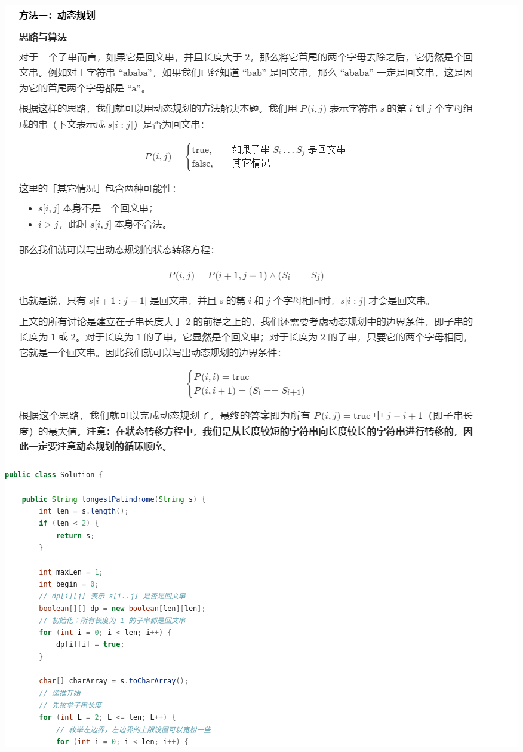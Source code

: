  ![image-20210820195658906](typora-user-images\image-20210820195658906.png)

```JAVA
public class Solution {

    public String longestPalindrome(String s) {
        int len = s.length();
        if (len < 2) {
            return s;
        }

        int maxLen = 1;
        int begin = 0;
        // dp[i][j] 表示 s[i..j] 是否是回文串
        boolean[][] dp = new boolean[len][len];
        // 初始化：所有长度为 1 的子串都是回文串
        for (int i = 0; i < len; i++) {
            dp[i][i] = true;
        }

        char[] charArray = s.toCharArray();
        // 递推开始
        // 先枚举子串长度
        for (int L = 2; L <= len; L++) {
            // 枚举左边界，左边界的上限设置可以宽松一些
            for (int i = 0; i < len; i++) {
```
